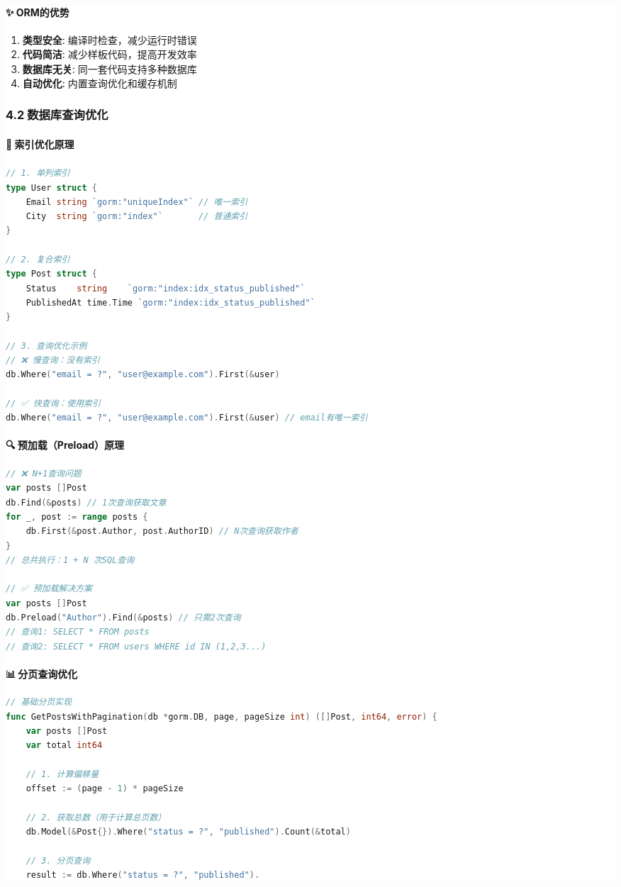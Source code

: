 #### ✨ ORM的优势

1. **类型安全**: 编译时检查，减少运行时错误
2. **代码简洁**: 减少样板代码，提高开发效率
3. **数据库无关**: 同一套代码支持多种数据库
4. **自动优化**: 内置查询优化和缓存机制

### 4.2 数据库查询优化

#### 🚀 索引优化原理

```go
// 1. 单列索引
type User struct {
    Email string `gorm:"uniqueIndex"` // 唯一索引
    City  string `gorm:"index"`       // 普通索引
}

// 2. 复合索引
type Post struct {
    Status    string    `gorm:"index:idx_status_published"`
    PublishedAt time.Time `gorm:"index:idx_status_published"`
}

// 3. 查询优化示例
// ❌ 慢查询：没有索引
db.Where("email = ?", "user@example.com").First(&user)

// ✅ 快查询：使用索引
db.Where("email = ?", "user@example.com").First(&user) // email有唯一索引
```

#### 🔍 预加载（Preload）原理

```go
// ❌ N+1查询问题
var posts []Post
db.Find(&posts) // 1次查询获取文章
for _, post := range posts {
    db.First(&post.Author, post.AuthorID) // N次查询获取作者
}
// 总共执行：1 + N 次SQL查询

// ✅ 预加载解决方案
var posts []Post
db.Preload("Author").Find(&posts) // 只需2次查询
// 查询1: SELECT * FROM posts
// 查询2: SELECT * FROM users WHERE id IN (1,2,3...)
```

#### 📊 分页查询优化

```go
// 基础分页实现
func GetPostsWithPagination(db *gorm.DB, page, pageSize int) ([]Post, int64, error) {
    var posts []Post
    var total int64
    
    // 1. 计算偏移量
    offset := (page - 1) * pageSize
    
    // 2. 获取总数（用于计算总页数）
    db.Model(&Post{}).Where("status = ?", "published").Count(&total)
    
    // 3. 分页查询
    result := db.Where("status = ?", "published").
```